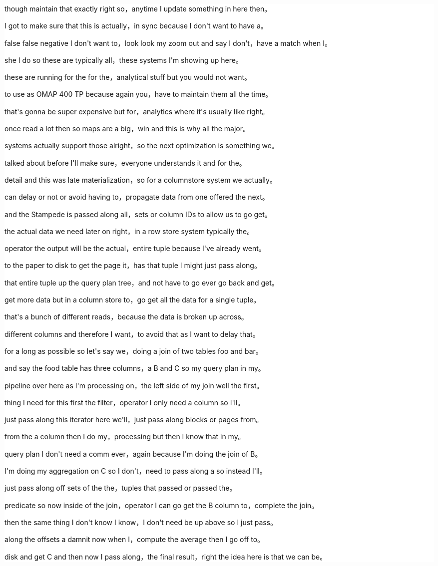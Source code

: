 though maintain that exactly right so，anytime I update something in here then。

I got to make sure that this is actually，in sync because I don't want to have a。

false false negative I don't want to，look look my zoom out and say I don't，have a match when I。

she I do so these are typically all，these systems I'm showing up here。

these are running for the for the，analytical stuff but you would not want。

to use as OMAP 400 TP because again you，have to maintain them all the time。

that's gonna be super expensive but for，analytics where it's usually like right。

once read a lot then so maps are a big，win and this is why all the major。

systems actually support those alright，so the next optimization is something we。

talked about before I'll make sure，everyone understands it and for the。

detail and this was late materialization，so for a columnstore system we actually。

can delay or not or avoid having to，propagate data from one offered the next。

and the Stampede is passed along all，sets or column IDs to allow us to go get。

the actual data we need later on right，in a row store system typically the。

operator the output will be the actual，entire tuple because I've already went。

to the paper to disk to get the page it，has that tuple I might just pass along。

that entire tuple up the query plan tree，and not have to go ever go back and get。

get more data but in a column store to，go get all the data for a single tuple。

that's a bunch of different reads，because the data is broken up across。

different columns and therefore I want，to avoid that as I want to delay that。

for a long as possible so let's say we，doing a join of two tables foo and bar。

and say the food table has three columns，a B and C so my query plan in my。

pipeline over here as I'm processing on，the left side of my join well the first。

thing I need for this first the filter，operator I only need a column so I'll。

just pass along this iterator here we'll，just pass along blocks or pages from。

from the a column then I do my，processing but then I know that in my。

query plan I don't need a comm ever，again because I'm doing the join of B。

I'm doing my aggregation on C so I don't，need to pass along a so instead I'll。

just pass along off sets of the the，tuples that passed or passed the。

predicate so now inside of the join，operator I can go get the B column to，complete the join。

then the same thing I don't know I know，I don't need be up above so I just pass。

along the offsets a damnit now when I，compute the average then I go off to。

disk and get C and then now I pass along，the final result，right the idea here is that we can be。
